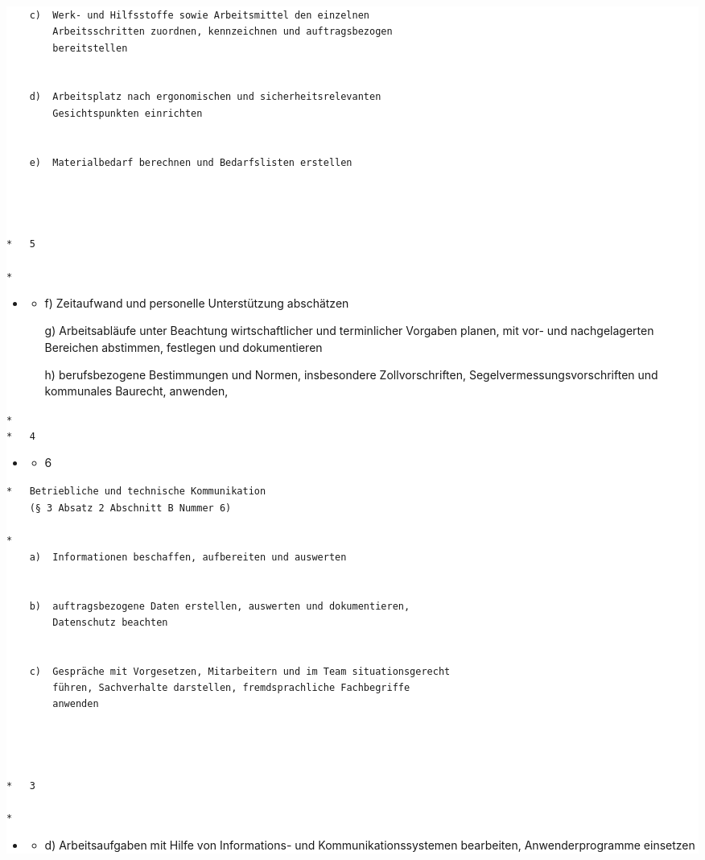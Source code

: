         c)  Werk- und Hilfsstoffe sowie Arbeitsmittel den einzelnen
            Arbeitsschritten zuordnen, kennzeichnen und auftragsbezogen
            bereitstellen


        d)  Arbeitsplatz nach ergonomischen und sicherheitsrelevanten
            Gesichtspunkten einrichten


        e)  Materialbedarf berechnen und Bedarfslisten erstellen




    *   5

    *

*    *
        f)  Zeitaufwand und personelle Unterstützung abschätzen


        g)  Arbeitsabläufe unter Beachtung wirtschaftlicher und terminlicher
            Vorgaben planen, mit vor- und nachgelagerten Bereichen abstimmen,
            festlegen und dokumentieren


        h)  berufsbezogene Bestimmungen und Normen, insbesondere Zollvorschriften,
            Segelvermessungsvorschriften und kommunales Baurecht, anwenden,




    *
    *   4


*    *   6

    *   Betriebliche und technische Kommunikation
        (§ 3 Absatz 2 Abschnitt B Nummer 6)

    *
        a)  Informationen beschaffen, aufbereiten und auswerten


        b)  auftragsbezogene Daten erstellen, auswerten und dokumentieren,
            Datenschutz beachten


        c)  Gespräche mit Vorgesetzen, Mitarbeitern und im Team situationsgerecht
            führen, Sachverhalte darstellen, fremdsprachliche Fachbegriffe
            anwenden




    *   3

    *

*    *
        d)  Arbeitsaufgaben mit Hilfe von Informations- und Kommunikationssystemen
            bearbeiten, Anwenderprogramme einsetzen


